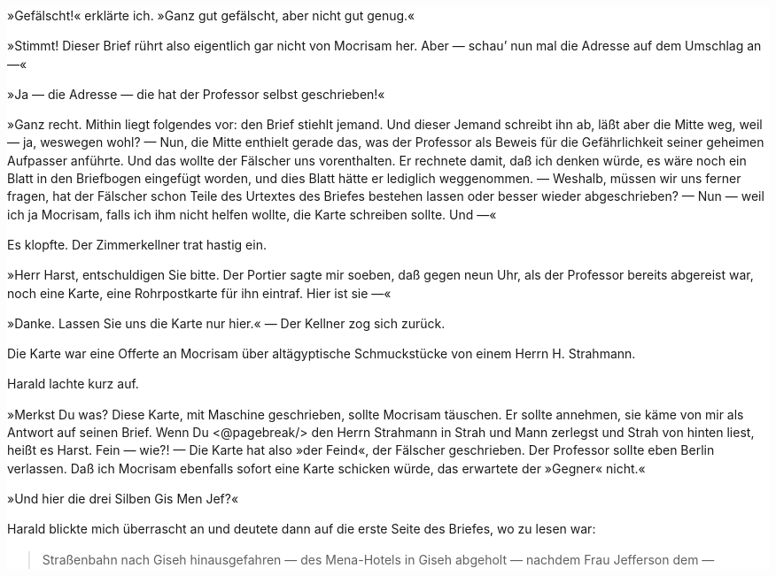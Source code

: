 »Gefälscht!« erklärte ich. »Ganz gut gefälscht, aber
nicht gut genug.«

»Stimmt! Dieser Brief rührt also eigentlich gar nicht
von Mocrisam her. Aber — schau’ nun mal die Adresse
auf dem Umschlag an —«

»Ja — die Adresse — die hat der Professor selbst
geschrieben!«

»Ganz recht. Mithin liegt folgendes vor: den Brief
stiehlt jemand. Und dieser Jemand schreibt ihn ab, läßt
aber die Mitte weg, weil — ja, weswegen wohl? — Nun,
die Mitte enthielt gerade das, was der Professor als
Beweis für die Gefährlichkeit seiner geheimen Aufpasser anführte.
Und das wollte der Fälscher uns vorenthalten. Er
rechnete damit, daß ich denken würde, es wäre noch ein
Blatt in den Briefbogen eingefügt worden, und dies
Blatt hätte er lediglich weggenommen. — Weshalb, müssen
wir uns ferner fragen, hat der Fälscher schon Teile des Urtextes
des Briefes bestehen lassen oder besser wieder abgeschrieben?
— Nun — weil ich ja Mocrisam, falls ich ihm nicht
helfen wollte, die Karte schreiben sollte. Und —«

Es klopfte. Der Zimmerkellner trat hastig ein.

»Herr Harst, entschuldigen Sie bitte. Der Portier sagte
mir soeben, daß gegen neun Uhr, als der Professor bereits
abgereist war, noch eine Karte, eine Rohrpostkarte für ihn
eintraf. Hier ist sie —«

»Danke. Lassen Sie uns die Karte nur hier.« — Der
Kellner zog sich zurück.

Die Karte war eine Offerte an Mocrisam über altägyptische
Schmuckstücke von einem Herrn H. Strahmann.

Harald lachte kurz auf.

»Merkst Du was? Diese Karte, mit Maschine geschrieben,
sollte Mocrisam täuschen. Er sollte annehmen, sie
käme von mir als Antwort auf seinen Brief. Wenn Du
<@pagebreak/>
den Herrn Strahmann in Strah und Mann zerlegst und
Strah von hinten liest, heißt es Harst. Fein — wie?! —
Die Karte hat also »der Feind«, der Fälscher geschrieben.
Der Professor sollte eben Berlin verlassen. Daß ich Mocrisam
ebenfalls sofort eine Karte schicken würde, das erwartete
der »Gegner« nicht.«

»Und hier die drei Silben Gis Men Jef?«

Harald blickte mich überrascht an und deutete dann
auf die erste Seite des Briefes, wo zu lesen war:

> Straßenbahn nach Giseh hinausgefahren —
> des Mena-Hotels in Giseh abgeholt —
> nachdem Frau Jefferson dem —
